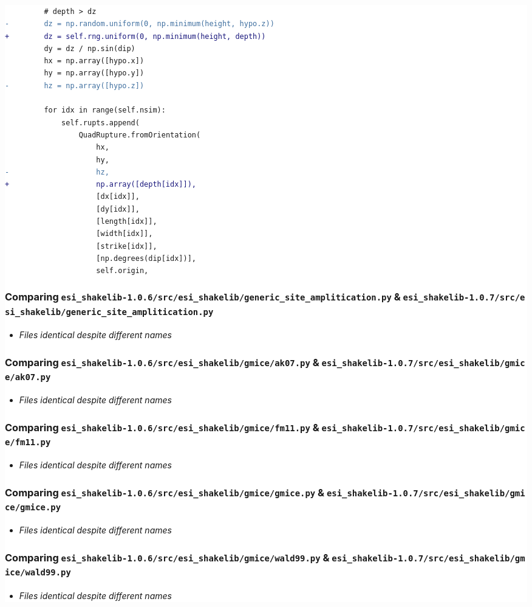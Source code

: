 ```diff
         # depth > dz
-        dz = np.random.uniform(0, np.minimum(height, hypo.z))
+        dz = self.rng.uniform(0, np.minimum(height, depth))
         dy = dz / np.sin(dip)
         hx = np.array([hypo.x])
         hy = np.array([hypo.y])
-        hz = np.array([hypo.z])
 
         for idx in range(self.nsim):
             self.rupts.append(
                 QuadRupture.fromOrientation(
                     hx,
                     hy,
-                    hz,
+                    np.array([depth[idx]]),
                     [dx[idx]],
                     [dy[idx]],
                     [length[idx]],
                     [width[idx]],
                     [strike[idx]],
                     [np.degrees(dip[idx])],
                     self.origin,
```

### Comparing `esi_shakelib-1.0.6/src/esi_shakelib/generic_site_amplitication.py` & `esi_shakelib-1.0.7/src/esi_shakelib/generic_site_amplitication.py`

 * *Files identical despite different names*

### Comparing `esi_shakelib-1.0.6/src/esi_shakelib/gmice/ak07.py` & `esi_shakelib-1.0.7/src/esi_shakelib/gmice/ak07.py`

 * *Files identical despite different names*

### Comparing `esi_shakelib-1.0.6/src/esi_shakelib/gmice/fm11.py` & `esi_shakelib-1.0.7/src/esi_shakelib/gmice/fm11.py`

 * *Files identical despite different names*

### Comparing `esi_shakelib-1.0.6/src/esi_shakelib/gmice/gmice.py` & `esi_shakelib-1.0.7/src/esi_shakelib/gmice/gmice.py`

 * *Files identical despite different names*

### Comparing `esi_shakelib-1.0.6/src/esi_shakelib/gmice/wald99.py` & `esi_shakelib-1.0.7/src/esi_shakelib/gmice/wald99.py`

 * *Files identical despite different names*
